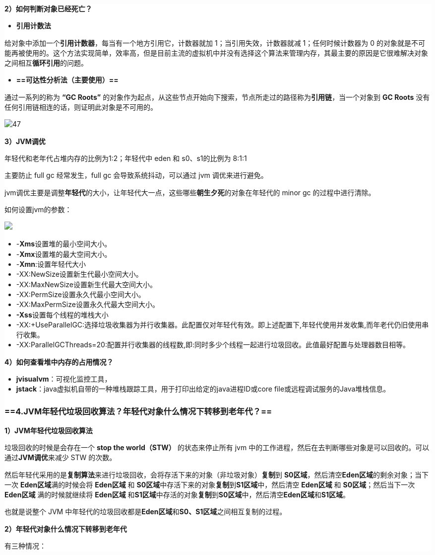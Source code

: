 **2）如何判断对象已经死亡？**

- **引用计数法**

给对象中添加一个**引用计数器**，每当有一个地方引用它，计数器就加 1；当引用失效，计数器就减 1；任何时候计数器为 0 的对象就是不可能再被使用的。这个方法实现简单，效率高，但是目前主流的虚拟机中并没有选择这个算法来管理内存，其最主要的原因是它很难解决对象之间相互**循环引用**的问题。

- **==可达性分析法（主要使用）==**

通过一系列的称为 **“GC Roots”** 的对象作为起点，从这些节点开始向下搜索，节点所走过的路径称为**引用链**，当一个对象到 **GC Roots** 没有任何引用链相连的话，则证明此对象是不可用的。

![47](/Users/wx/project/interview/docs/秘籍/images/47.png)

**3）JVM调优**

年轻代和老年代占堆内存的比例为1:2；年轻代中 eden 和 s0、s1的比例为 8:1:1 

主要防止 full gc 经常发生，full gc 会导致系统抖动，可以通过 jvm 调优来进行避免。

jvm调优主要是调整**年轻代**的大小，让年轻代大一点，这些哪些**朝生夕死**的对象在年轻代的 minor gc 的过程中进行清除。

如何设置jvm的参数：

![](https://pic4.zhimg.com/v2-376aad413889f372db4dfbca4f2f9504_r.jpg)

- -**Xms**设置堆的最小空间大小。
- -**Xmx**设置堆的最大空间大小。
- -**Xmn**:设置年轻代大小
- -XX:NewSize设置新生代最小空间大小。
- -XX:MaxNewSize设置新生代最大空间大小。
- -XX:PermSize设置永久代最小空间大小。
- -XX:MaxPermSize设置永久代最大空间大小。
- **-Xss**设置每个线程的堆栈大小
- -XX:+UseParallelGC:选择垃圾收集器为并行收集器。此配置仅对年轻代有效。即上述配置下,年轻代使用并发收集,而年老代仍旧使用串行收集。
- -XX:ParallelGCThreads=20:配置并行收集器的线程数,即:同时多少个线程一起进行垃圾回收。此值最好配置与处理器数目相等。



**4）如何查看堆中内存的占用情况？**

- **jvisualvm**：可视化监控工具，
- **jstack**：java虚拟机自带的一种堆栈跟踪工具，用于打印出给定的java进程ID或core file或远程调试服务的Java堆栈信息。

### ==4.JVM年轻代垃圾回收算法？年轻代对象什么情况下转移到老年代？==

**1）JVM年轻代垃圾回收算法**

垃圾回收的时候是会存在一个 **stop the world（STW）** 的状态来停止所有 jvm 中的工作进程，然后在去判断哪些对象是可以回收的。可以通过**JVM调优**来减少 STW 的次数。

然后年轻代采用的是**复制算法**来进行垃圾回收，会将存活下来的对象（非垃圾对象）**复制**到 **S0区域**，然后清空**Eden区域**的剩余对象；当下一次 **Eden区域**满的时候会将 **Eden区域** 和 **S0区域**中存活下来的对象**复制**到**S1区域**中，然后清空 **Eden区域** 和 **S0区域**；然后当下一次 **Eden区域** 满的时候就继续将 **Eden区域** 和**S1区域**中存活的对象**复制**到**S0区域**中，然后清空**Eden区域**和**S1区域**。

也就是说整个 JVM 中年轻代的垃圾回收都是**Eden区域**和**S0、S1区域**之间相互复制的过程。

**2）年轻代对象什么情况下转移到老年代**

有三种情况：
